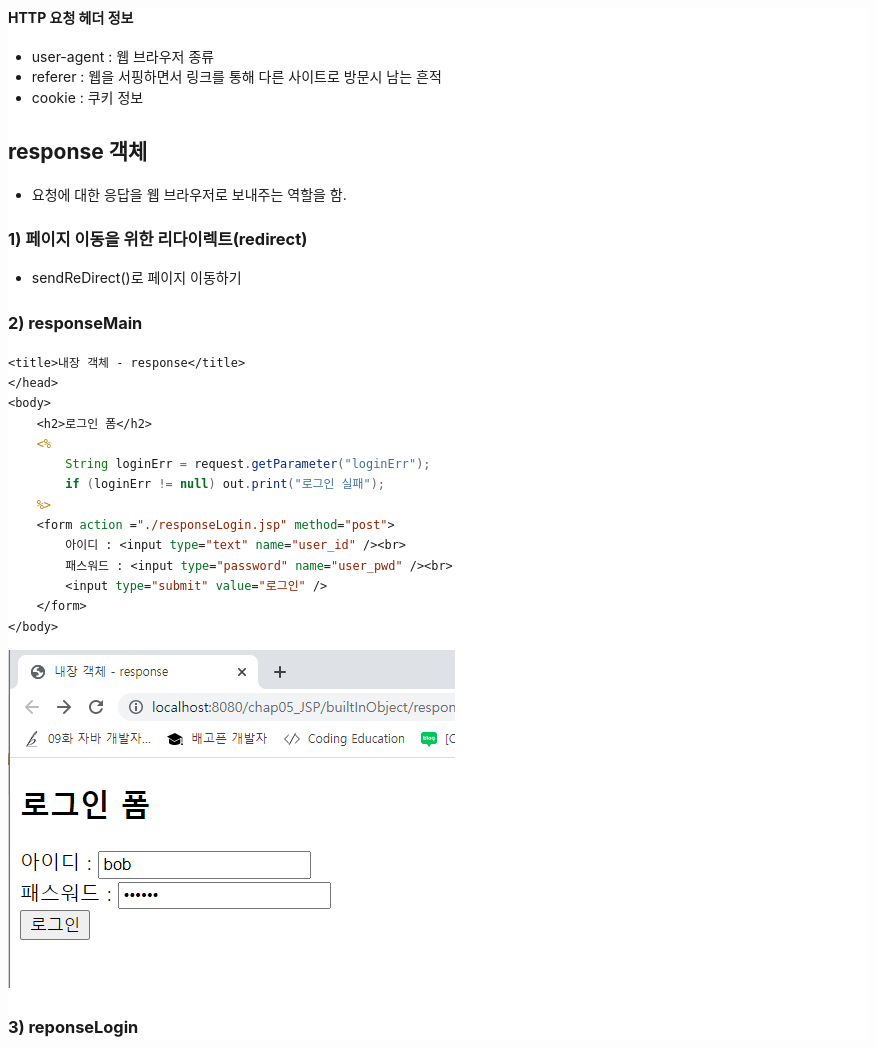 #### HTTP 요청 헤더 정보

* user-agent : 웹 브라우저 종류
* referer : 웹을 서핑하면서 링크를 통해 다른 사이트로 방문시 남는 흔적
* cookie : 쿠키 정보

## response 객체

* 요청에 대한 응답을 웹 브라우저로 보내주는 역할을 함.

### 1) 페이지 이동을 위한 리다이렉트(redirect)
* sendReDirect()로 페이지 이동하기

### 2) responseMain

```jsp
<title>내장 객체 - response</title>
</head>
<body>
	<h2>로그인 폼</h2>
	<%
		String loginErr = request.getParameter("loginErr");
		if (loginErr != null) out.print("로그인 실패");
	%>
	<form action ="./responseLogin.jsp" method="post">
		아이디 : <input type="text" name="user_id" /><br>
		패스워드 : <input type="password" name="user_pwd" /><br>
		<input type="submit" value="로그인" />
	</form>
</body>
```

![alt](/assets/images/post/jsp/39.png)

### 3) reponseLogin
